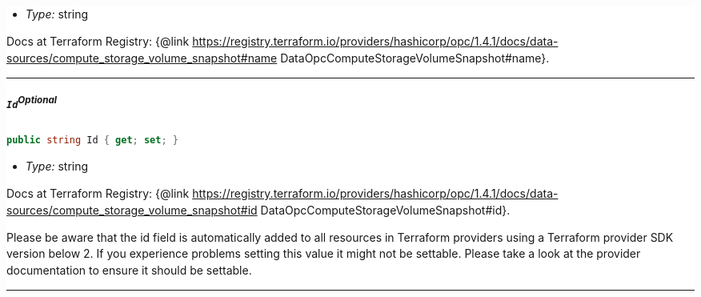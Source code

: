 - *Type:* string

Docs at Terraform Registry: {@link https://registry.terraform.io/providers/hashicorp/opc/1.4.1/docs/data-sources/compute_storage_volume_snapshot#name DataOpcComputeStorageVolumeSnapshot#name}.

---

##### `Id`<sup>Optional</sup> <a name="Id" id="@cdktf/provider-opc.dataOpcComputeStorageVolumeSnapshot.DataOpcComputeStorageVolumeSnapshotConfig.property.id"></a>

```csharp
public string Id { get; set; }
```

- *Type:* string

Docs at Terraform Registry: {@link https://registry.terraform.io/providers/hashicorp/opc/1.4.1/docs/data-sources/compute_storage_volume_snapshot#id DataOpcComputeStorageVolumeSnapshot#id}.

Please be aware that the id field is automatically added to all resources in Terraform providers using a Terraform provider SDK version below 2.
If you experience problems setting this value it might not be settable. Please take a look at the provider documentation to ensure it should be settable.

---



